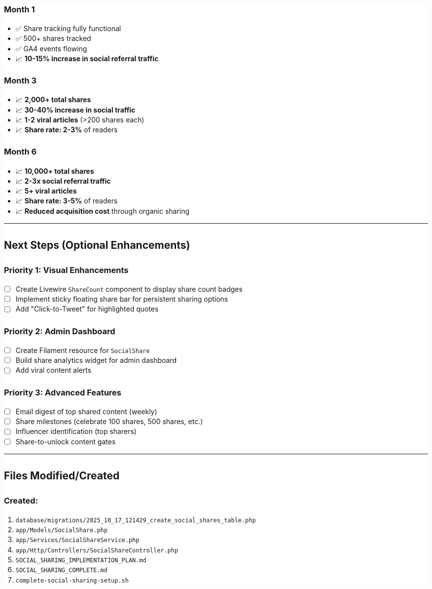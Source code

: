 ### Month 1
- ✅ Share tracking fully functional
- ✅ 500+ shares tracked
- ✅ GA4 events flowing
- 📈 **10-15% increase in social referral traffic**

### Month 3
- 📈 **2,000+ total shares**
- 📈 **30-40% increase in social traffic**
- 📈 **1-2 viral articles** (>200 shares each)
- 📈 **Share rate: 2-3%** of readers

### Month 6
- 📈 **10,000+ total shares**
- 📈 **2-3x social referral traffic**
- 📈 **5+ viral articles**
- 📈 **Share rate: 3-5%** of readers
- 📈 **Reduced acquisition cost** through organic sharing

---

## Next Steps (Optional Enhancements)

### Priority 1: Visual Enhancements
- [ ] Create Livewire `ShareCount` component to display share count badges
- [ ] Implement sticky floating share bar for persistent sharing options
- [ ] Add "Click-to-Tweet" for highlighted quotes

### Priority 2: Admin Dashboard
- [ ] Create Filament resource for `SocialShare`
- [ ] Build share analytics widget for admin dashboard
- [ ] Add viral content alerts

### Priority 3: Advanced Features
- [ ] Email digest of top shared content (weekly)
- [ ] Share milestones (celebrate 100 shares, 500 shares, etc.)
- [ ] Influencer identification (top sharers)
- [ ] Share-to-unlock content gates

---

## Files Modified/Created

### Created:
1. `database/migrations/2025_10_17_121429_create_social_shares_table.php`
2. `app/Models/SocialShare.php`
3. `app/Services/SocialShareService.php`
4. `app/Http/Controllers/SocialShareController.php`
5. `SOCIAL_SHARING_IMPLEMENTATION_PLAN.md`
6. `SOCIAL_SHARING_COMPLETE.md`
7. `complete-social-sharing-setup.sh`
